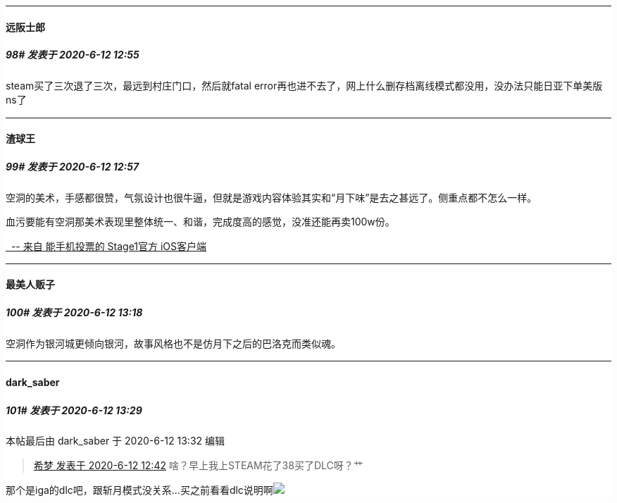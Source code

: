 





-----

####  远阪士郎  
##### 98#       发表于 2020-6-12 12:55




steam买了三次退了三次，最远到村庄门口，然后就fatal error再也进不去了，网上什么删存档离线模式都没用，没办法只能日亚下单美版ns了







-----

####  渣球王  
##### 99#       发表于 2020-6-12 12:57




空洞的美术，手感都很赞，气氛设计也很牛逼，但就是游戏内容体验其实和“月下味”是去之甚远了。侧重点都不怎么一样。

血污要能有空洞那美术表现里整体统一、和谐，完成度高的感觉，没准还能再卖100w份。

[  -- 来自 能手机投票的 Stage1官方 iOS客户端](https://itunes.apple.com/fi/app/saraba1st/id1221237470?mt=8)







-----

####  最美人贩子  
##### 100#       发表于 2020-6-12 13:18




空洞作为银河城更倾向银河，故事风格也不是仿月下之后的巴洛克而类似魂。







-----

####  dark_saber  
##### 101#       发表于 2020-6-12 13:29



 本帖最后由 dark_saber 于 2020-6-12 13:32 编辑 
<blockquote><a href="httphttps://bbs.saraba1st.com/2b/forum.php?mod=redirect&amp;goto=findpost&amp;pid=47776664&amp;ptid=1940932" target="_blank">希梦 发表于 2020-6-12 12:42</a>
啥？早上我上STEAM花了38买了DLC呀？艹</blockquote>
那个是iga的dlc吧，跟斩月模式没关系…买之前看看dlc说明啊<img src="https://static.saraba1st.com/image/smiley/face2017/067.png" referrerpolicy="no-referrer">
